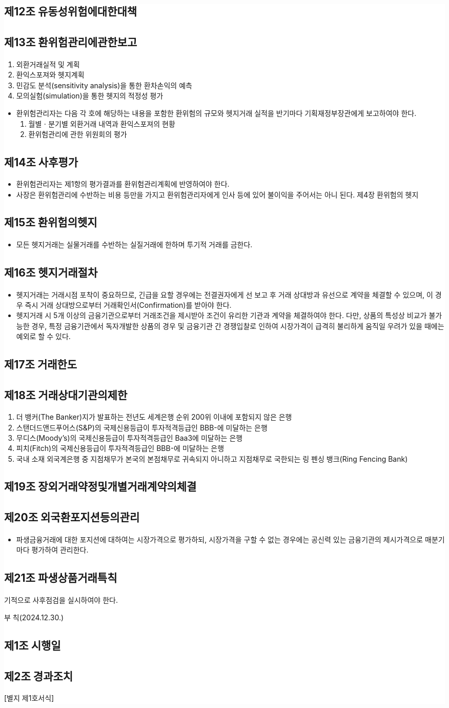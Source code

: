 ## 제12조 유동성위험에대한대책

## 제13조 환위험관리에관한보고
  1. 외환거래실적 및 계획
  2. 환익스포져와 헷지계획
  3. 민감도 분석(sensitivity analysis)을 통한 환차손익의 예측
  4. 모의실험(simulation)을 통한 헷지의 적정성 평가
- 환위험관리자는 다음 각 호에 해당하는 내용을 포함한 환위험의 규모와 헷지거래 실적을 반기마다 기획재정부장관에게 보고하여야 한다.
  1. 월별ㆍ분기별 외환거래 내역과 환익스포져의 현황
  2. 환위험관리에 관한 위원회의 평가

## 제14조 사후평가
- 환위험관리자는 제1항의 평가결과를 환위험관리계획에 반영하여야 한다.
- 사장은 환위험관리에 수반하는 비용 등만을 가지고 환위험관리자에게 인사
  등에 있어 불이익을 주어서는 아니 된다.
제4장  환위험의 헷지

## 제15조 환위험의헷지
- 모든 헷지거래는 실물거래를 수반하는 실질거래에 한하며 투기적 거래를 금한다.

## 제16조 헷지거래절차
- 헷지거래는 거래시점 포착이 중요하므로, 긴급을 요할 경우에는 전결권자에게 선 보고 후 거래 상대방과 유선으로 계약을 체결할 수 있으며, 이 경우 즉시 거래 상대방으로부터 거래확인서(Confirmation)를 받아야 한다.
- 헷지거래 시 5개 이상의 금융기관으로부터 거래조건을 제시받아 조건이 유리한 기관과 계약을 체결하여야 한다. 다만, 상품의 특성상 비교가 불가능한 경우, 특정 금융기관에서 독자개발한 상품의 경우 및 금융기관 간 경쟁입찰로 인하여 시장가격이 급격히 불리하게 움직일 우려가 있을 때에는 예외로 할 수 있다.

## 제17조 거래한도

## 제18조 거래상대기관의제한
  1. 더 뱅커(The Banker)지가 발표하는 전년도 세계은행 순위 200위 이내에 포함되지 않은 은행
  2. 스탠더드앤드푸어스(S&P)의 국제신용등급이 투자적격등급인 BBB-에 미달하는 은행
  3. 무디스(Moody’s)의 국제신용등급이 투자적격등급인 Baa3에 미달하는 은행
  4. 피치(Fitch)의 국제신용등급이 투자적격등급인 BBB-에 미달하는 은행
  5. 국내 소재 외국계은행 중 지점채무가 본국의 본점채무로 귀속되지 아니하고 지점채무로 국한되는 링 펜싱 뱅크(Ring Fencing Bank)

## 제19조 장외거래약정및개별거래계약의체결

## 제20조 외국환포지션등의관리
- 파생금융거래에 대한 포지션에 대하여는 시장가격으로 평가하되, 시장가격을 구할 수 없는 경우에는 공신력 있는 금융기관의 제시가격으로 매분기 마다 평가하여 관리한다.

## 제21조 파생상품거래특칙
  기적으로 사후점검을 실시하여야 한다.

부      칙(2024.12.30.)
## 제1조 시행일
## 제2조 경과조치
[별지 제1호서식]
